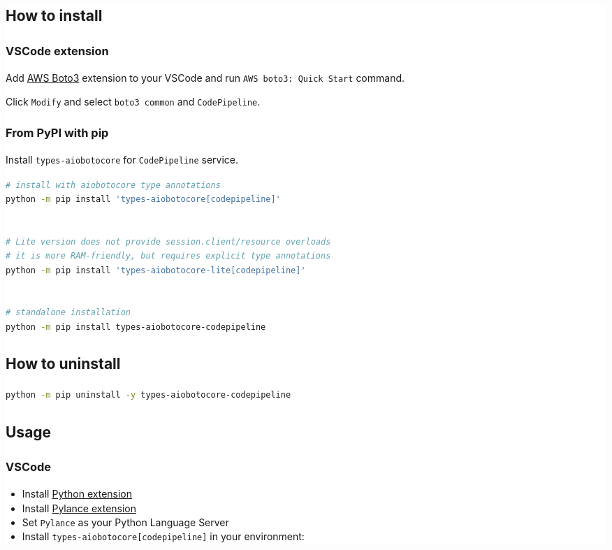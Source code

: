 <a id="how-to-install"></a>

## How to install

<a id="vscode-extension"></a>

### VSCode extension

Add
[AWS Boto3](https://marketplace.visualstudio.com/items?itemName=Boto3typed.boto3-ide)
extension to your VSCode and run `AWS boto3: Quick Start` command.

Click `Modify` and select `boto3 common` and `CodePipeline`.

<a id="from-pypi-with-pip"></a>

### From PyPI with pip

Install `types-aiobotocore` for `CodePipeline` service.

```bash
# install with aiobotocore type annotations
python -m pip install 'types-aiobotocore[codepipeline]'


# Lite version does not provide session.client/resource overloads
# it is more RAM-friendly, but requires explicit type annotations
python -m pip install 'types-aiobotocore-lite[codepipeline]'


# standalone installation
python -m pip install types-aiobotocore-codepipeline
```

<a id="how-to-uninstall"></a>

## How to uninstall

```bash
python -m pip uninstall -y types-aiobotocore-codepipeline
```

<a id="usage"></a>

## Usage

<a id="vscode"></a>

### VSCode

- Install
  [Python extension](https://marketplace.visualstudio.com/items?itemName=ms-python.python)
- Install
  [Pylance extension](https://marketplace.visualstudio.com/items?itemName=ms-python.vscode-pylance)
- Set `Pylance` as your Python Language Server
- Install `types-aiobotocore[codepipeline]` in your environment:
